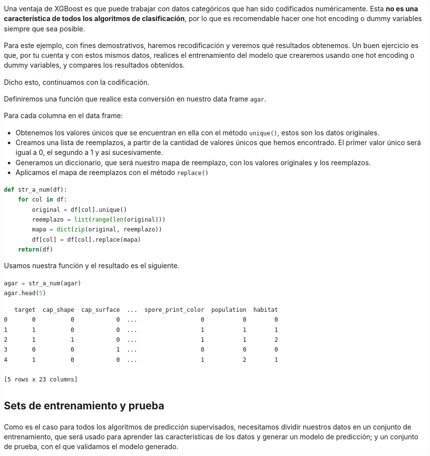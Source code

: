 Una ventaja de XGBoost es que puede trabajar con datos categóricos que han sido codificados numéricamente. Esta **no es una característica de todos los algoritmos de clasificación**, por lo que es recomendable hacer one hot encoding o dummy variables siempre que sea posible.

Para este ejemplo, con fines demostrativos, haremos recodificación y veremos qué resultados obtenemos. Un buen ejercicio es que, por tu cuenta y con estos mismos datos, realices el entrenamiento del modelo que crearemos usando one hot encoding o dummy variables, y compares los resultados obtenidos.

Dicho esto, continuamos con la codificación.

Definiremos una función que realice esta conversión en nuestro data frame `agar`.

Para cada columna en el data frame:

* Obtenemos los valores únicos que se encuentran en ella con el método `unique()`, estos son los datos originales.
* Creamos una lista de reemplazos, a partir de la cantidad de valores únicos que hemos encontrado. El primer valor único será igual a 0, el segundo a 1 y así sucesivamente.
* Generamos un diccionario, que será nuestro mapa de reemplazo, con los valores originales y los reemplazos.
* Aplicamos el mapa de reemplazos con el método `replace()`

``` python
def str_a_num(df):
    for col in df:
        original = df[col].unique()
        reemplazo = list(range(len(original)))
        mapa = dict(zip(original, reemplazo))
        df[col] = df[col].replace(mapa)
    return(df)
```

Usamos nuestra función y el resultado es el siguiente.

``` python
agar = str_a_num(agar)
agar.head(5)
```
``` 
   target  cap_shape  cap_surface  ...  spore_print_color  population  habitat
0       0          0            0  ...                  0           0        0
1       1          0            0  ...                  1           1        1
2       1          1            0  ...                  1           1        2
3       0          0            1  ...                  0           0        0
4       1          0            0  ...                  1           2        1

[5 rows x 23 columns]
```

## Sets de entrenamiento y prueba

Como es el caso para todos los algoritmos de predicción supervisados, necesitamos dividir nuestros datos en un conjunto de entrenamiento, que será usado para aprender las características de los datos y generar un modelo de predicción; y un conjunto de prueba, con el que validamos el modelo generado.

